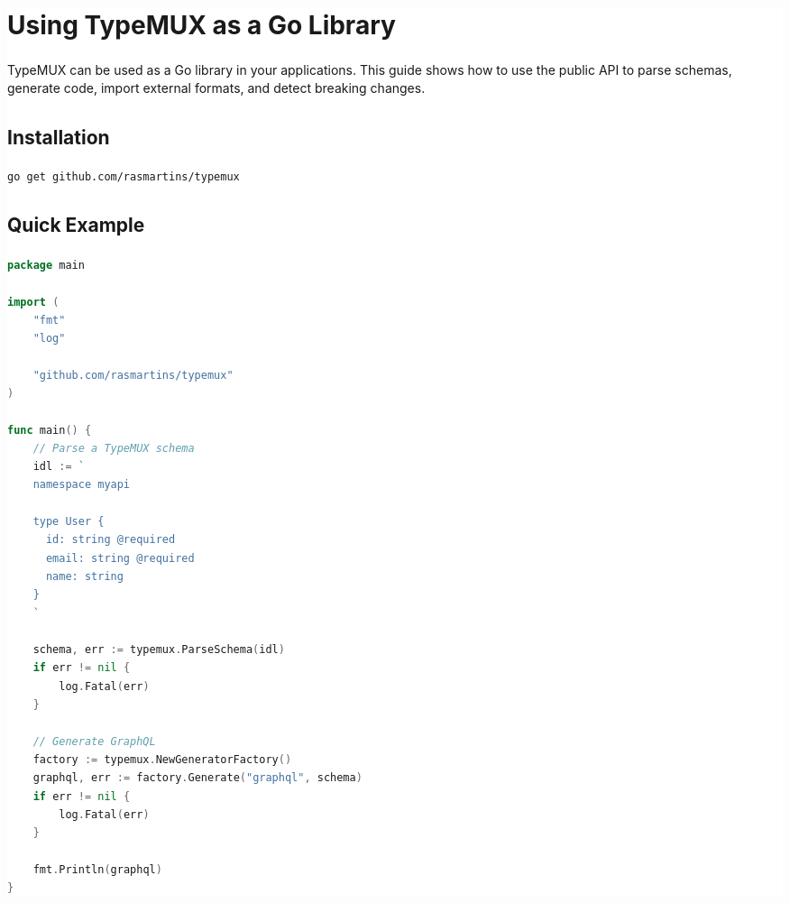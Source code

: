 # Using TypeMUX as a Go Library

TypeMUX can be used as a Go library in your applications. This guide shows how to use the public API to parse schemas, generate code, import external formats, and detect breaking changes.

## Installation

```bash
go get github.com/rasmartins/typemux
```

## Quick Example

```go
package main

import (
    "fmt"
    "log"

    "github.com/rasmartins/typemux"
)

func main() {
    // Parse a TypeMUX schema
    idl := `
    namespace myapi

    type User {
      id: string @required
      email: string @required
      name: string
    }
    `

    schema, err := typemux.ParseSchema(idl)
    if err != nil {
        log.Fatal(err)
    }

    // Generate GraphQL
    factory := typemux.NewGeneratorFactory()
    graphql, err := factory.Generate("graphql", schema)
    if err != nil {
        log.Fatal(err)
    }

    fmt.Println(graphql)
}
```
